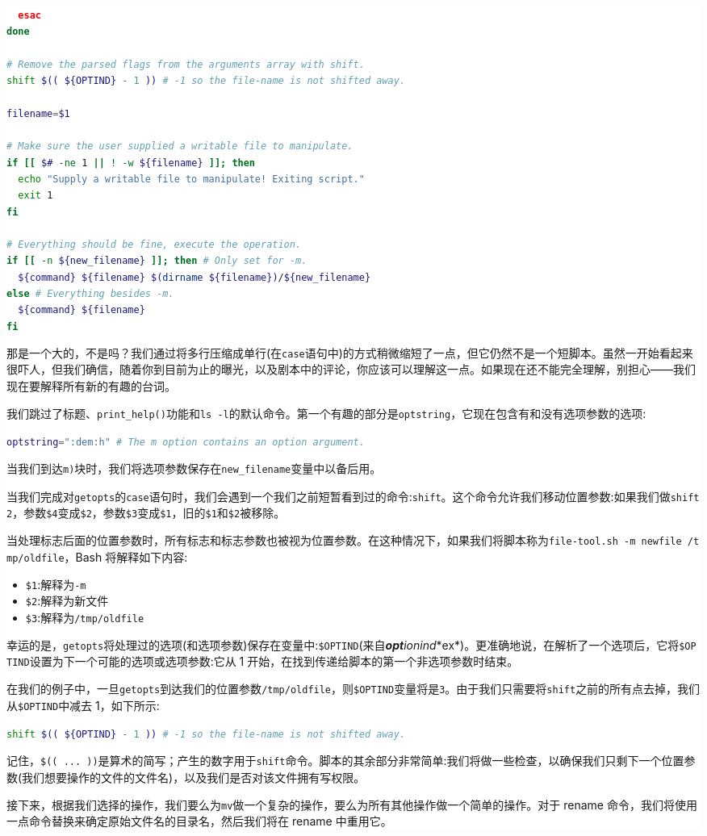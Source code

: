 ```sh
  esac
done

# Remove the parsed flags from the arguments array with shift.
shift $(( ${OPTIND} - 1 )) # -1 so the file-name is not shifted away.

filename=$1

# Make sure the user supplied a writable file to manipulate.
if [[ $# -ne 1 || ! -w ${filename} ]]; then
  echo "Supply a writable file to manipulate! Exiting script."
  exit 1 
fi

# Everything should be fine, execute the operation.
if [[ -n ${new_filename} ]]; then # Only set for -m.
  ${command} ${filename} $(dirname ${filename})/${new_filename}
else # Everything besides -m.
  ${command} ${filename}
fi
```

那是一个大的，不是吗？我们通过将多行压缩成单行(在`case`语句中)的方式稍微缩短了一点，但它仍然不是一个短脚本。虽然一开始看起来很吓人，但我们确信，随着你到目前为止的曝光，以及剧本中的评论，你应该可以理解这一点。如果现在还不能完全理解，别担心——我们现在要解释所有新的有趣的台词。

我们跳过了标题、`print_help()`功能和`ls -l`的默认命令。第一个有趣的部分是`optstring`，它现在包含有和没有选项参数的选项:

```sh
optstring=":dem:h" # The m option contains an option argument.
```

当我们到达`m)`块时，我们将选项参数保存在`new_filename`变量中以备后用。

当我们完成对`getopts`的`case`语句时，我们会遇到一个我们之前短暂看到过的命令:`shift`。这个命令允许我们移动位置参数:如果我们做`shift 2`，参数`$4`变成`$2`，参数`$3`变成`$1`，旧的`$1`和`$2`被移除。

当处理标志后面的位置参数时，所有标志和标志参数也被视为位置参数。在这种情况下，如果我们将脚本称为`file-tool.sh -m newfile /tmp/oldfile`，Bash 将解释如下内容:

*   `$1`:解释为`-m`
*   `$2`:解释为新文件
*   `$3`:解释为`/tmp/oldfile`

幸运的是，`getopts`将处理过的选项(和选项参数)保存在变量中:`$OPTIND`(来自***opt**ion**ind**ex*)。更准确地说，在解析了一个选项后，它将`$OPTIND`设置为下一个可能的选项或选项参数:它从 1 开始，在找到传递给脚本的第一个非选项参数时结束。

在我们的例子中，一旦`getopts`到达我们的位置参数`/tmp/oldfile`，则`$OPTIND`变量将是`3`。由于我们只需要将`shift`之前的所有点去掉，我们从`$OPTIND`中减去 1，如下所示:

```sh
shift $(( ${OPTIND} - 1 )) # -1 so the file-name is not shifted away.
```

记住，`$(( ... ))`是算术的简写；产生的数字用于`shift`命令。脚本的其余部分非常简单:我们将做一些检查，以确保我们只剩下一个位置参数(我们想要操作的文件的文件名)，以及我们是否对该文件拥有写权限。

接下来，根据我们选择的操作，我们要么为`mv`做一个复杂的操作，要么为所有其他操作做一个简单的操作。对于 rename 命令，我们将使用一点命令替换来确定原始文件名的目录名，然后我们将在 rename 中重用它。
